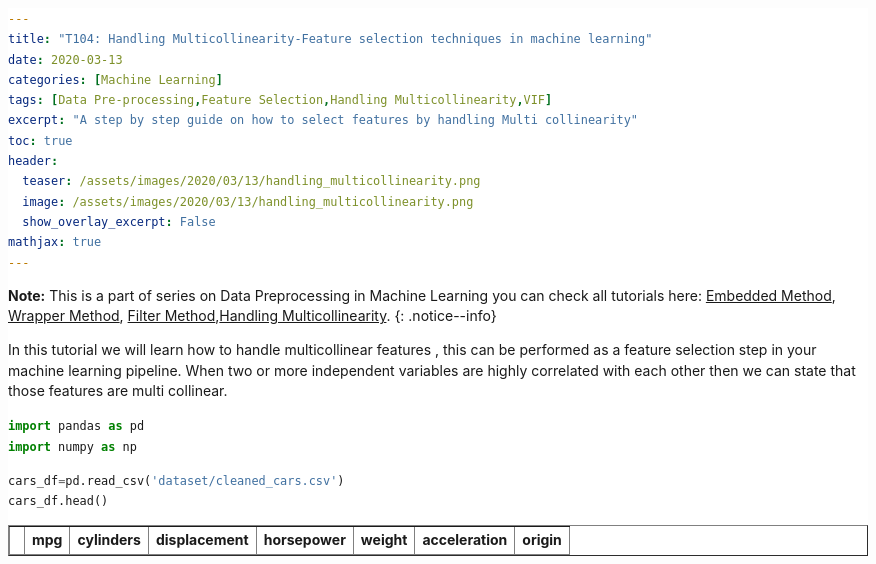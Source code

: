 ```yaml
---
title: "T104: Handling Multicollinearity-Feature selection techniques in machine learning"
date: 2020-03-13
categories: [Machine Learning]
tags: [Data Pre-processing,Feature Selection,Handling Multicollinearity,VIF]
excerpt: "A step by step guide on how to select features by handling Multi collinearity"
toc: true
header:
  teaser: /assets/images/2020/03/13/handling_multicollinearity.png
  image: /assets/images/2020/03/13/handling_multicollinearity.png
  show_overlay_excerpt: False
mathjax: true  
---
```


**Note:** This is a part of series on Data Preprocessing in Machine Learning you can check all tutorials here: [Embedded Method](https://datamould.github.io/machine%20learning/2020/03/11/feature-selection-using-embedded-method/), [Wrapper Method](https://datamould.github.io/machine%20learning/2020/03/11/feature-selection-using-wrapper-method/), [Filter Method](https://datamould.github.io/machine%20learning/2020/03/11/feature-selection-using-filter-method/),[Handling Multicollinearity](https://datamould.github.io/machine%20learning/2020/03/13/feature-selection-handling-multicollinearity/).
{: .notice--info}

In this tutorial we will learn how to handle multicollinear features , this can be performed as a feature selection step in your machine learning pipeline.
When two or more independent variables are highly correlated with each other then we can state that those features are multi collinear.


```python
import pandas as pd
import numpy as np

```


```python
cars_df=pd.read_csv('dataset/cleaned_cars.csv')
cars_df.head()
```




<div>
<style scoped>
    .dataframe tbody tr th:only-of-type {
        vertical-align: middle;
    }

    .dataframe tbody tr th {
        vertical-align: top;
    }

    .dataframe thead th {
        text-align: right;
    }
</style>
<table border="1" class="dataframe">
  <thead>
    <tr style="text-align: right;">
      <th></th>
      <th>mpg</th>
      <th>cylinders</th>
      <th>displacement</th>
      <th>horsepower</th>
      <th>weight</th>
      <th>acceleration</th>
      <th>origin</th>